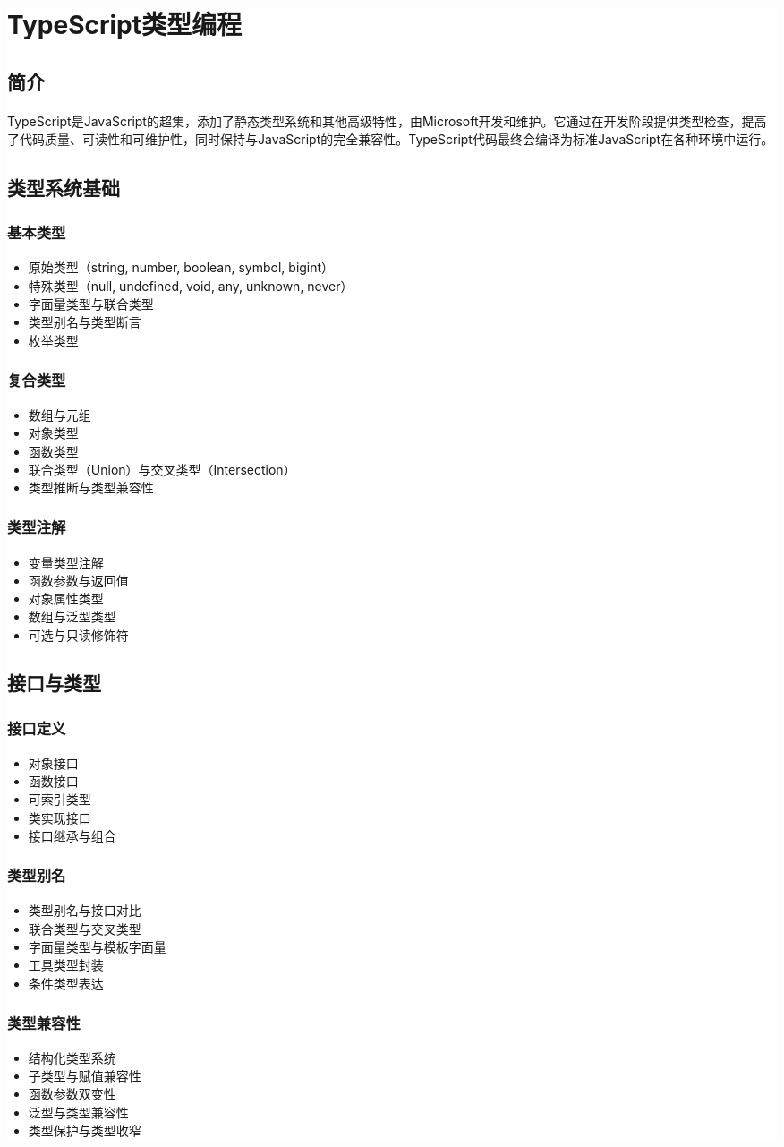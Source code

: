 # TypeScript类型编程

## 简介

TypeScript是JavaScript的超集，添加了静态类型系统和其他高级特性，由Microsoft开发和维护。它通过在开发阶段提供类型检查，提高了代码质量、可读性和可维护性，同时保持与JavaScript的完全兼容性。TypeScript代码最终会编译为标准JavaScript在各种环境中运行。

## 类型系统基础

### 基本类型
- 原始类型（string, number, boolean, symbol, bigint）
- 特殊类型（null, undefined, void, any, unknown, never）
- 字面量类型与联合类型
- 类型别名与类型断言
- 枚举类型

### 复合类型
- 数组与元组
- 对象类型
- 函数类型
- 联合类型（Union）与交叉类型（Intersection）
- 类型推断与类型兼容性

### 类型注解
- 变量类型注解
- 函数参数与返回值
- 对象属性类型
- 数组与泛型类型
- 可选与只读修饰符

## 接口与类型

### 接口定义
- 对象接口
- 函数接口
- 可索引类型
- 类实现接口
- 接口继承与组合

### 类型别名
- 类型别名与接口对比
- 联合类型与交叉类型
- 字面量类型与模板字面量
- 工具类型封装
- 条件类型表达

### 类型兼容性
- 结构化类型系统
- 子类型与赋值兼容性
- 函数参数双变性
- 泛型与类型兼容性
- 类型保护与类型收窄
